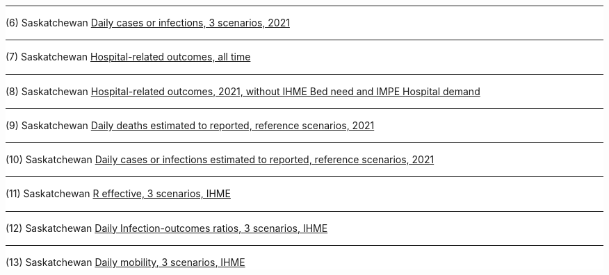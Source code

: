 ****

(6) Saskatchewan [Daily cases or infections, 3 scenarios, 2021](https://github.com/pourmalek/CovidVisualizedCountry/blob/main/20211001/output/merge/main/SUB6%2034bDayCasMERGsub%202021%203scen%20Saskatchewan%20-%20COVID-19%20daily%20cases%2C%20Canada%2C%20Saskatchewan%2C%203%20scenarios%2C%202021%2C%20uncertainty.pdf)


****

(7) Saskatchewan [Hospital-related outcomes, all time](https://github.com/pourmalek/CovidVisualizedCountry/blob/main/20211001/output/merge/main/SUB7%2071bDayHosMERGsub%20alltime%20Saskatchewan%20-%20COVID-19%20hospital-related%20outcomes%2C%20Canada%2C%20Saskatchewan.pdf)


****

(8) Saskatchewan [Hospital-related outcomes, 2021, without IHME Bed need and IMPE Hospital demand](https://github.com/pourmalek/CovidVisualizedCountry/blob/main/20211001/output/merge/main/SUB8%2073bDayHosMERGsub%202021%20woextremes%20Saskatchewan%20-%20COVID-19%20hospital-related%20outcomes%2C%20Canada%2C%20Saskatchewan%2C%20wo%20extremes%2C%202021.pdf)


****

(9) Saskatchewan [Daily deaths estimated to reported, reference scenarios, 2021](https://github.com/pourmalek/CovidVisualizedCountry/blob/main/20211001/output/merge/main/SUB9%2092bDayDERMERGsub%202021%20Saskatchewan%20-%20COVID-19%20daily%20deaths%20estimated%20to%20reported%2C%20Canada%2C%20Saskatchewan%2C%20reference%20scenarios%2C%202021.pdf)


****

(10) Saskatchewan [Daily cases or infections estimated to reported, reference scenarios, 2021](https://github.com/pourmalek/CovidVisualizedCountry/blob/main/20211001/output/merge/main/SUB10%2094bDayCERMERGsub%202021%20Saskatchewan%20-%20COVID-19%20daily%20cases%20estimated%20to%20reported%2C%20Canada%2C%20Saskatchewan%2C%20reference%20scenarios%2C%202021.pdf)


****

(11) Saskatchewan [R effective, 3 scenarios, IHME](https://github.com/pourmalek/CovidVisualizedCountry/blob/main/20211001/output/IHME/graph%2072a%20C-19%20R%20effective%2C%20Canada%2C%20Saskatchewan%2C%20IHME%2C%203%20scenarios.pdf)


****

(12) Saskatchewan [Daily Infection-outcomes ratios, 3 scenarios, IHME](https://github.com/pourmalek/CovidVisualizedCountry/blob/main/20211001/output/merge/main/graph%2091b%20COVID-19%20daily%20Infection%20outcomes%20ratios%2C%20Canada%2C%20Saskatchewan%203%20scenarios%2C%20IHME.pdf)


****

(13) Saskatchewan [Daily mobility, 3 scenarios, IHME](https://github.com/pourmalek/CovidVisualizedCountry/blob/main/20211001/output/merge/main/graph%2092a%20COVID-19%20daily%20mobility%2C%20Canada%2C%20Saskatchewan%2C%203%20scenarios.pdf)

